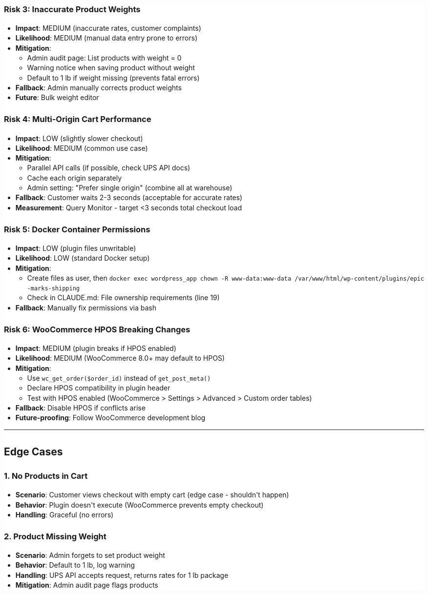 ### Risk 3: Inaccurate Product Weights
- **Impact**: MEDIUM (inaccurate rates, customer complaints)
- **Likelihood**: MEDIUM (manual data entry prone to errors)
- **Mitigation**:
  - Admin audit page: List products with weight = 0
  - Warning notice when saving product without weight
  - Default to 1 lb if weight missing (prevents fatal errors)
- **Fallback**: Admin manually corrects product weights
- **Future**: Bulk weight editor

### Risk 4: Multi-Origin Cart Performance
- **Impact**: LOW (slightly slower checkout)
- **Likelihood**: MEDIUM (common use case)
- **Mitigation**:
  - Parallel API calls (if possible, check UPS API docs)
  - Cache each origin separately
  - Admin setting: "Prefer single origin" (combine all at warehouse)
- **Fallback**: Customer waits 2-3 seconds (acceptable for accurate rates)
- **Measurement**: Query Monitor - target <3 seconds total checkout load

### Risk 5: Docker Container Permissions
- **Impact**: LOW (plugin files unwritable)
- **Likelihood**: LOW (standard Docker setup)
- **Mitigation**:
  - Create files as user, then `docker exec wordpress_app chown -R www-data:www-data /var/www/html/wp-content/plugins/epic-marks-shipping`
  - Check in CLAUDE.md: File ownership requirements (line 19)
- **Fallback**: Manually fix permissions via bash

### Risk 6: WooCommerce HPOS Breaking Changes
- **Impact**: MEDIUM (plugin breaks if HPOS enabled)
- **Likelihood**: MEDIUM (WooCommerce 8.0+ may default to HPOS)
- **Mitigation**:
  - Use `wc_get_order($order_id)` instead of `get_post_meta()`
  - Declare HPOS compatibility in plugin header
  - Test with HPOS enabled (WooCommerce > Settings > Advanced > Custom order tables)
- **Fallback**: Disable HPOS if conflicts arise
- **Future-proofing**: Follow WooCommerce development blog

---

## Edge Cases

### 1. No Products in Cart
- **Scenario**: Customer views checkout with empty cart (edge case - shouldn't happen)
- **Behavior**: Plugin doesn't execute (WooCommerce prevents empty checkout)
- **Handling**: Graceful (no errors)

### 2. Product Missing Weight
- **Scenario**: Admin forgets to set product weight
- **Behavior**: Default to 1 lb, log warning
- **Handling**: UPS API accepts request, returns rates for 1 lb package
- **Mitigation**: Admin audit page flags products

